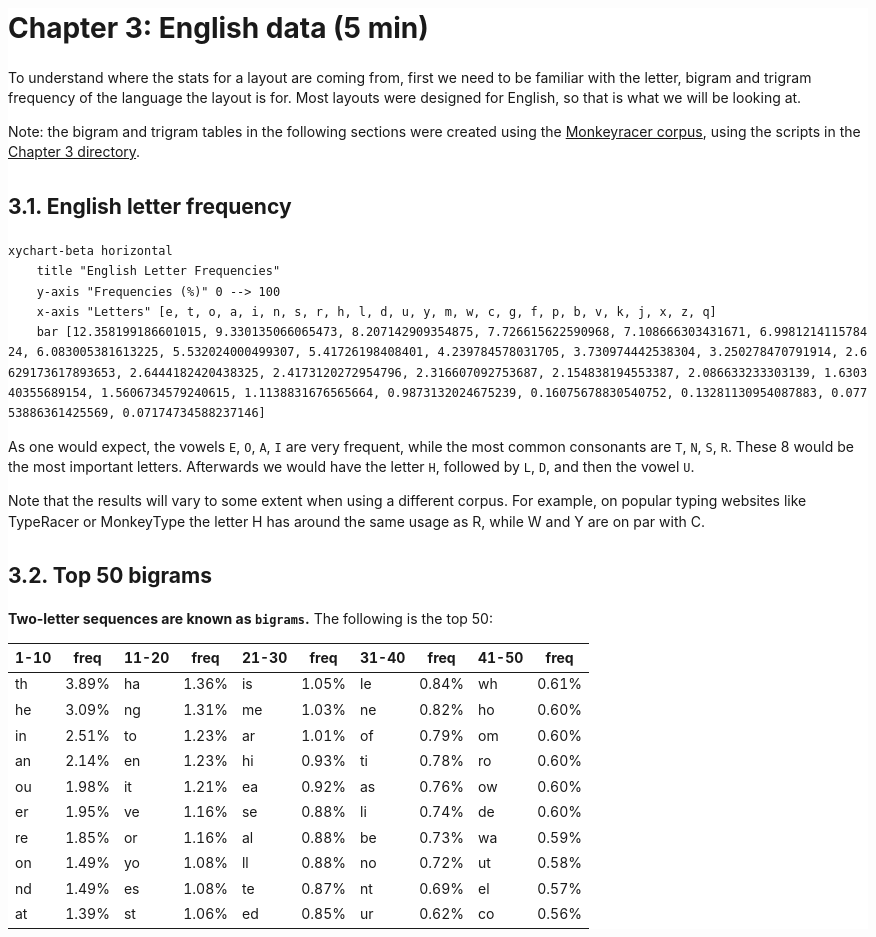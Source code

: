 
# **Chapter 3: English data (5 min)**

To understand where the stats for a layout are coming from, first we need to be familiar with the letter, bigram and trigram frequency of the language the layout is for. Most layouts were designed for English, so that is what we will be looking at.

Note: the bigram and trigram tables in the following sections were created using the [Monkeyracer corpus](../corpus/mr), using the scripts in the [Chapter 3 directory](../corpus/chapter3/).

## 3.1. English letter frequency

```mermaid
xychart-beta horizontal
	title "English Letter Frequencies"
	y-axis "Frequencies (%)" 0 --> 100
	x-axis "Letters" [e, t, o, a, i, n, s, r, h, l, d, u, y, m, w, c, g, f, p, b, v, k, j, x, z, q]
	bar [12.358199186601015, 9.330135066065473, 8.207142909354875, 7.726615622590968, 7.108666303431671, 6.998121411578424, 6.083005381613225, 5.532024000499307, 5.41726198408401, 4.239784578031705, 3.730974442538304, 3.250278470791914, 2.6629173617893653, 2.6444182420438325, 2.4173120272954796, 2.316607092753687, 2.154838194553387, 2.086633233303139, 1.630340355689154, 1.5606734579240615, 1.1138831676565664, 0.9873132024675239, 0.16075678830540752, 0.13281130954087883, 0.07753886361425569, 0.07174734588237146]
```

As one would expect, the vowels `E`, `O`, `A`, `I` are very frequent, while the most common consonants are `T`, `N`, `S`, `R`. These 8 would be the most important letters. Afterwards we would have the letter `H`, followed by `L`, `D`, and then the vowel `U`.

Note that the results will vary to some extent when using a different corpus. For example, on popular typing websites like TypeRacer or MonkeyType the letter H has around the same usage as R, while W and Y are on par with C.

## 3.2. Top 50 bigrams

**Two-letter sequences are known as `bigrams`.** The following is the top 50:

| 1-10  | freq  | 11-20 | freq  | 21-30 | freq  | 31-40 | freq  | 41-50 | freq  |
| ----- | ----- | ----- | ----- | ----- | ----- | ----- | ----- | ----- | ----- |
| th    | 3.89% | ha    | 1.36% | is    | 1.05% | le    | 0.84% | wh    | 0.61% |
| he    | 3.09% | ng    | 1.31% | me    | 1.03% | ne    | 0.82% | ho    | 0.60% |
| in    | 2.51% | to    | 1.23% | ar    | 1.01% | of    | 0.79% | om    | 0.60% |
| an    | 2.14% | en    | 1.23% | hi    | 0.93% | ti    | 0.78% | ro    | 0.60% |
| ou    | 1.98% | it    | 1.21% | ea    | 0.92% | as    | 0.76% | ow    | 0.60% |
| er    | 1.95% | ve    | 1.16% | se    | 0.88% | li    | 0.74% | de    | 0.60% |
| re    | 1.85% | or    | 1.16% | al    | 0.88% | be    | 0.73% | wa    | 0.59% |
| on    | 1.49% | yo    | 1.08% | ll    | 0.88% | no    | 0.72% | ut    | 0.58% |
| nd    | 1.49% | es    | 1.08% | te    | 0.87% | nt    | 0.69% | el    | 0.57% |
| at    | 1.39% | st    | 1.06% | ed    | 0.85% | ur    | 0.62% | co    | 0.56% |

